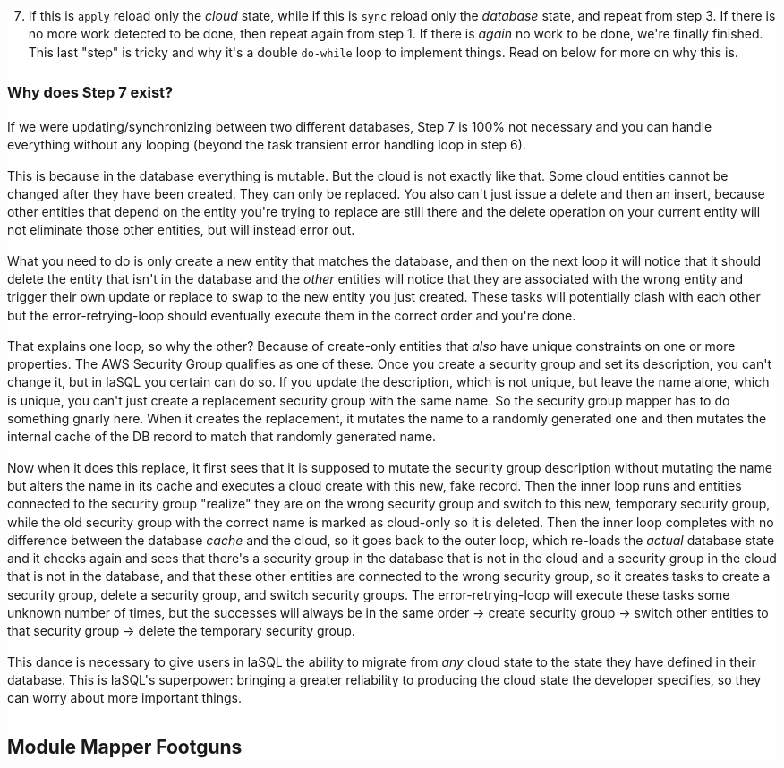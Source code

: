7. If this is `apply` reload only the *cloud* state, while if this is `sync` reload only the *database* state, and repeat from step 3. If there is no more work detected to be done, then repeat again from step 1. If there is *again* no work to be done, we're finally finished. This last "step" is tricky and why it's a double `do-while` loop to implement things. Read on below for more on why this is.

### Why does Step 7 exist?

If we were updating/synchronizing between two different databases, Step 7 is 100% not necessary and you can handle everything without any looping (beyond the task transient error handling loop in step 6).

This is because in the database everything is mutable. But the cloud is not exactly like that. Some cloud entities cannot be changed after they have been created. They can only be replaced. You also can't just issue a delete and then an insert, because other entities that depend on the entity you're trying to replace are still there and the delete operation on your current entity will not eliminate those other entities, but will instead error out.

What you need to do is only create a new entity that matches the database, and then on the next loop it will notice that it should delete the entity that isn't in the database and the *other* entities will notice that they are associated with the wrong entity and trigger their own update or replace to swap to the new entity you just created. These tasks will potentially clash with each other but the error-retrying-loop should eventually execute them in the correct order and you're done.

That explains one loop, so why the other? Because of create-only entities that *also* have unique constraints on one or more properties. The AWS Security Group qualifies as one of these. Once you create a security group and set its description, you can't change it, but in IaSQL you certain can do so. If you update the description, which is not unique, but leave the name alone, which is unique, you can't just create a replacement security group with the same name. So the security group mapper has to do something gnarly here. When it creates the replacement, it mutates the name to a randomly generated one and then mutates the internal cache of the DB record to match that randomly generated name.

Now when it does this replace, it first sees that it is supposed to mutate the security group description without mutating the name but alters the name in its cache and executes a cloud create with this new, fake record. Then the inner loop runs and entities connected to the security group "realize" they are on the wrong security group and switch to this new, temporary security group, while the old security group with the correct name is marked as cloud-only so it is deleted. Then the inner loop completes with no difference between the database *cache* and the cloud, so it goes back to the outer loop, which re-loads the *actual* database state and it checks again and sees that there's a security group in the database that is not in the cloud and a security group in the cloud that is not in the database, and that these other entities are connected to the wrong security group, so it creates tasks to create a security group, delete a security group, and switch security groups. The error-retrying-loop will execute these tasks some unknown number of times, but the successes will always be in the same order -> create security group -> switch other entities to that security group -> delete the temporary security group.

This dance is necessary to give users in IaSQL the ability to migrate from *any* cloud state to the state they have defined in their database. This is IaSQL's superpower: bringing a greater reliability to producing the cloud state the developer specifies, so they can worry about more important things.

## Module Mapper Footguns
